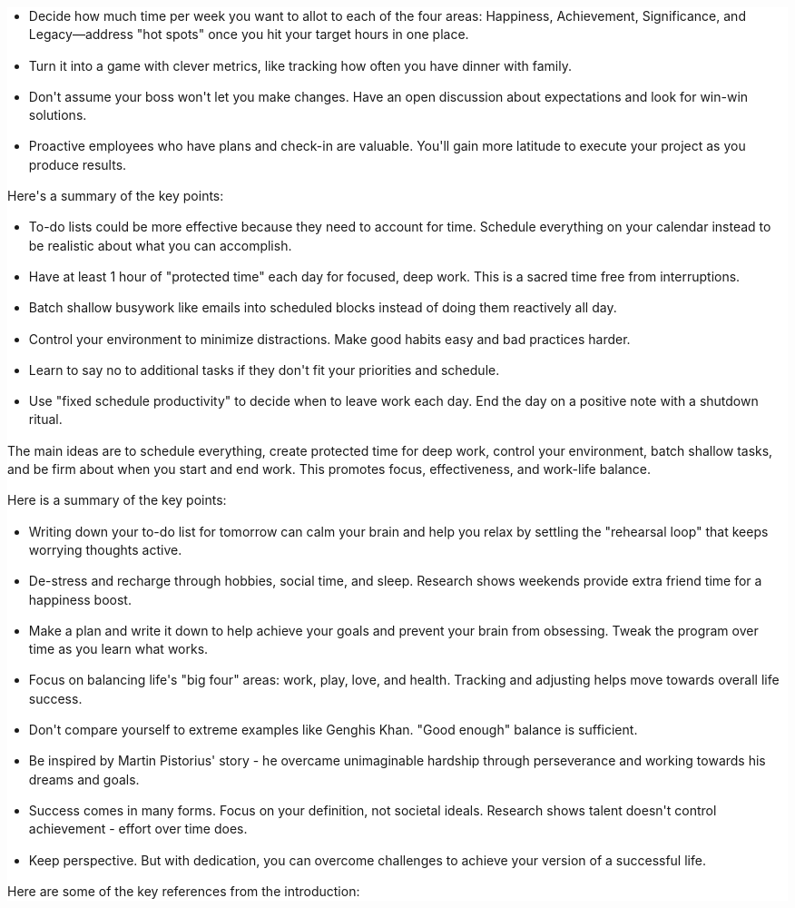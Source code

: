 - Decide how much time per week you want to allot to each of the four areas: Happiness, Achievement, Significance, and Legacy—address "hot spots" once you hit your target hours in one place.

- Turn it into a game with clever metrics, like tracking how often you have dinner with family. 

- Don't assume your boss won't let you make changes. Have an open discussion about expectations and look for win-win solutions.

- Proactive employees who have plans and check-in are valuable. You'll gain more latitude to execute your project as you produce results.

 Here's a summary of the key points:

- To-do lists could be more effective because they need to account for time. Schedule everything on your calendar instead to be realistic about what you can accomplish. 

- Have at least 1 hour of "protected time" each day for focused, deep work. This is a sacred time free from interruptions.

- Batch shallow busywork like emails into scheduled blocks instead of doing them reactively all day. 

- Control your environment to minimize distractions. Make good habits easy and bad practices harder. 

- Learn to say no to additional tasks if they don't fit your priorities and schedule.

- Use "fixed schedule productivity" to decide when to leave work each day. End the day on a positive note with a shutdown ritual.

The main ideas are to schedule everything, create protected time for deep work, control your environment, batch shallow tasks, and be firm about when you start and end work. This promotes focus, effectiveness, and work-life balance.

 Here is a summary of the key points:

- Writing down your to-do list for tomorrow can calm your brain and help you relax by settling the "rehearsal loop" that keeps worrying thoughts active. 

- De-stress and recharge through hobbies, social time, and sleep. Research shows weekends provide extra friend time for a happiness boost. 

- Make a plan and write it down to help achieve your goals and prevent your brain from obsessing. Tweak the program over time as you learn what works. 

- Focus on balancing life's "big four" areas: work, play, love, and health. Tracking and adjusting helps move towards overall life success.

- Don't compare yourself to extreme examples like Genghis Khan. "Good enough" balance is sufficient. 

- Be inspired by Martin Pistorius' story - he overcame unimaginable hardship through perseverance and working towards his dreams and goals. 

- Success comes in many forms. Focus on your definition, not societal ideals. Research shows talent doesn't control achievement - effort over time does.

- Keep perspective. But with dedication, you can overcome challenges to achieve your version of a successful life.

 Here are some of the key references from the introduction:

